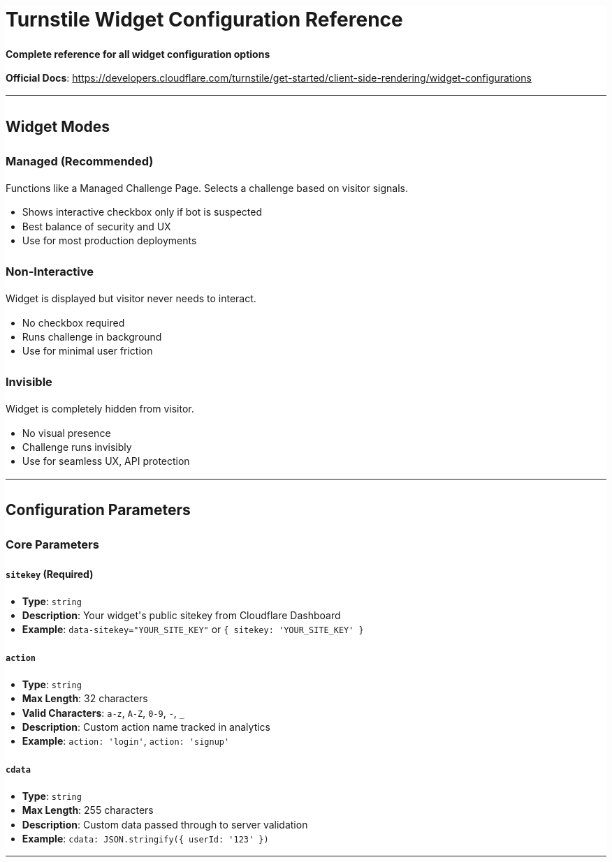 # Turnstile Widget Configuration Reference

**Complete reference for all widget configuration options**

**Official Docs**: https://developers.cloudflare.com/turnstile/get-started/client-side-rendering/widget-configurations

---

## Widget Modes

### Managed (Recommended)
Functions like a Managed Challenge Page. Selects a challenge based on visitor signals.
- Shows interactive checkbox only if bot is suspected
- Best balance of security and UX
- Use for most production deployments

### Non-Interactive
Widget is displayed but visitor never needs to interact.
- No checkbox required
- Runs challenge in background
- Use for minimal user friction

### Invisible
Widget is completely hidden from visitor.
- No visual presence
- Challenge runs invisibly
- Use for seamless UX, API protection

---

## Configuration Parameters

### Core Parameters

#### `sitekey` (Required)
- **Type**: `string`
- **Description**: Your widget's public sitekey from Cloudflare Dashboard
- **Example**: `data-sitekey="YOUR_SITE_KEY"` or `{ sitekey: 'YOUR_SITE_KEY' }`

#### `action`
- **Type**: `string`
- **Max Length**: 32 characters
- **Valid Characters**: `a-z`, `A-Z`, `0-9`, `-`, `_`
- **Description**: Custom action name tracked in analytics
- **Example**: `action: 'login'`, `action: 'signup'`

#### `cdata`
- **Type**: `string`
- **Max Length**: 255 characters
- **Description**: Custom data passed through to server validation
- **Example**: `cdata: JSON.stringify({ userId: '123' })`

---
